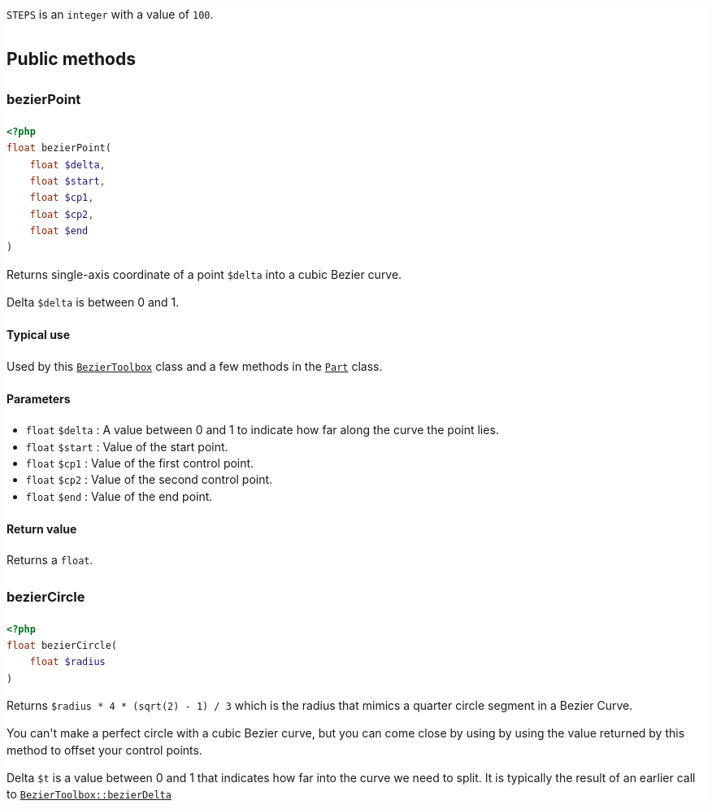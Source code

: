 `STEPS` is an `integer` with a value of `100`.

## Public methods

### bezierPoint

```php
<?php
float bezierPoint( 
    float $delta,
    float $start,
    float $cp1,
    float $cp2,
    float $end
)
```
Returns single-axis coordinate of a point `$delta` into a cubic Bezier curve.

Delta `$delta` is between 0 and 1.

#### Typical use

Used by this [`BezierToolbox`](.) class and a few methods in the 
[`Part`](../part) class.

#### Parameters

- `float` `$delta` : A value between 0 and 1 to indicate how far along the curve the point lies.
- `float` `$start` : Value of the start point.
- `float` `$cp1` : Value of the first control point.
- `float` `$cp2` : Value of the second control point.
- `float` `$end` : Value of the end point.

#### Return value

Returns a `float`.

### bezierCircle

```php
<?php
float bezierCircle( 
    float $radius 
)
```
Returns `$radius * 4 * (sqrt(2) - 1) / 3` which is the radius that mimics a quarter circle
segment in a Bezier Curve.

You can't make a perfect circle with a cubic Bezier curve, but you can come close by
using by using the value returned by this method to offset your control points.

Delta `$t` is a value between 0 and 1 that indicates how far into 
the curve we need to split. It is typically the result of an earlier call
to [`BezierToolbox::bezierDelta`](#bezierdelta)
